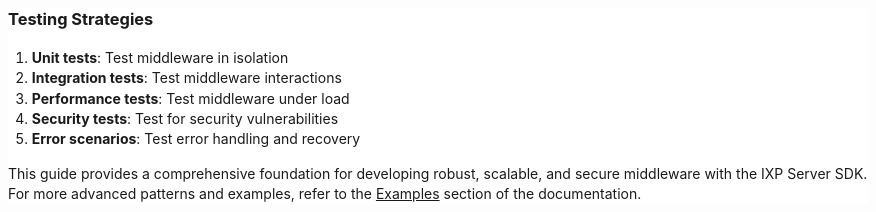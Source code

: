 ### Testing Strategies

1. **Unit tests**: Test middleware in isolation
2. **Integration tests**: Test middleware interactions
3. **Performance tests**: Test middleware under load
4. **Security tests**: Test for security vulnerabilities
5. **Error scenarios**: Test error handling and recovery

This guide provides a comprehensive foundation for developing robust, scalable, and secure middleware with the IXP Server SDK. For more advanced patterns and examples, refer to the [Examples](../examples/) section of the documentation.